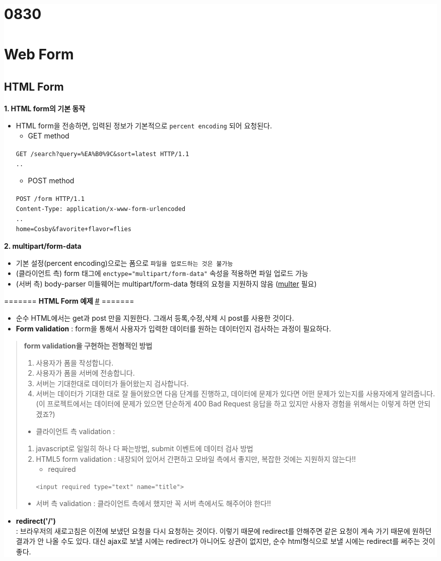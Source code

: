 # 0830

# Web Form

## HTML Form
**1. HTML form의 기본 동작**  
- HTML form을 전송하면, 입력된 정보가 기본적으로 `percent encoding` 되어 요청된다.
  - GET method
  ```
  GET /search?query=%EA%B0%9C&sort=latest HTTP/1.1
  ..
  ```
  - POST method
  ```
  POST /form HTTP/1.1
  Content-Type: application/x-www-form-urlencoded
  ..
  home=Cosby&favorite+flavor=flies
  ```

**2. multipart/form-data**
- 기본 설정(percent encoding)으로는 폼으로 `파일을 업로드하는 것은 불가능`
- (클라이언트 측) form 태그에 `enctype="multipart/form-data"` 속성을 적용하면 파일 업로드 가능  
- (서버 측) body-parser 미들웨어는 multipart/form-data 형태의 요청을 지원하지 않음 ([multer](https://www.npmjs.com/package/multer) 필요)

======= **HTML Form 예제** [#](https://glitch.com/edit/#!/wpsn-form-example) =======
- 순수 HTML에서는 get과 post 만을 지원한다. 그래서 등록,수정,삭제 시 post를 사용한 것이다.
- **Form validation** : form을 통해서 사용자가 입력한 데이터를 원하는 데이터인지 검사하는 과정이 필요하다.
> **form validation을 구현하는 전형적인 방법**  
>1. 사용자가 폼을 작성합니다.
>2. 사용자가 폼을 서버에 전송합니다.
>3. 서버는 기대한대로 데이터가 들어왔는지 검사합니다.
>4. 서버는 데이터가 기대한 대로 잘 들어왔으면 다음 단계를 진행하고, 데이터에 문제가 있다면 어떤 문제가 있는지를 사용자에게 알려줍니다. (이 프로젝트에서는 데이터에 문제가 있으면 단순하게 400 Bad Request 응답을 하고 있지만 사용자 경험을 위해서는 이렇게 하면 안되겠죠?)   
>
>- 클라이언트 측 validation : 
>  1. javascript로 일일히 하나 다 짜는방법, submit 이벤트에 데이터 검사 방법
>  2. HTML5 form validation : 내장되어 있어서 간편하고 모바일 측에서 좋지만, 복잡한 것에는 지원하지 않는다!!
>      - required
>      ```
>      <input required type="text" name="title">
>      ```
>
>- 서버 측 validation : 클라이언트 측에서 했지만 꼭 서버 측에서도 해주어야 한다!!

- **redirect('/')**  
: 브라우저의 새로고침은 이전에 보냈던 요청을 다시 요청하는 것이다. 이렇기 때문에 redirect를 안해주면 같은 요청이 계속 가기 때문에 원하던 결과가 안 나올 수도 있다. 대신 ajax로 보낼 시에는 redirect가 아니어도 상관이 없지만, 순수 html형식으로 보낼 시에는 redirect를 써주는 것이 좋다.  

